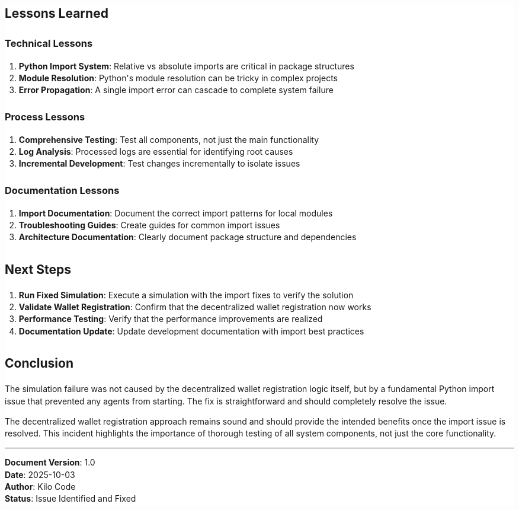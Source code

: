 ## Lessons Learned

### Technical Lessons
1. **Python Import System**: Relative vs absolute imports are critical in package structures
2. **Module Resolution**: Python's module resolution can be tricky in complex projects
3. **Error Propagation**: A single import error can cascade to complete system failure

### Process Lessons
1. **Comprehensive Testing**: Test all components, not just the main functionality
2. **Log Analysis**: Processed logs are essential for identifying root causes
3. **Incremental Development**: Test changes incrementally to isolate issues

### Documentation Lessons
1. **Import Documentation**: Document the correct import patterns for local modules
2. **Troubleshooting Guides**: Create guides for common import issues
3. **Architecture Documentation**: Clearly document package structure and dependencies

## Next Steps

1. **Run Fixed Simulation**: Execute a simulation with the import fixes to verify the solution
2. **Validate Wallet Registration**: Confirm that the decentralized wallet registration now works
3. **Performance Testing**: Verify that the performance improvements are realized
4. **Documentation Update**: Update development documentation with import best practices

## Conclusion

The simulation failure was not caused by the decentralized wallet registration logic itself, but by a fundamental Python import issue that prevented any agents from starting. The fix is straightforward and should completely resolve the issue.

The decentralized wallet registration approach remains sound and should provide the intended benefits once the import issue is resolved. This incident highlights the importance of thorough testing of all system components, not just the core functionality.

---

**Document Version**: 1.0  
**Date**: 2025-10-03  
**Author**: Kilo Code  
**Status**: Issue Identified and Fixed